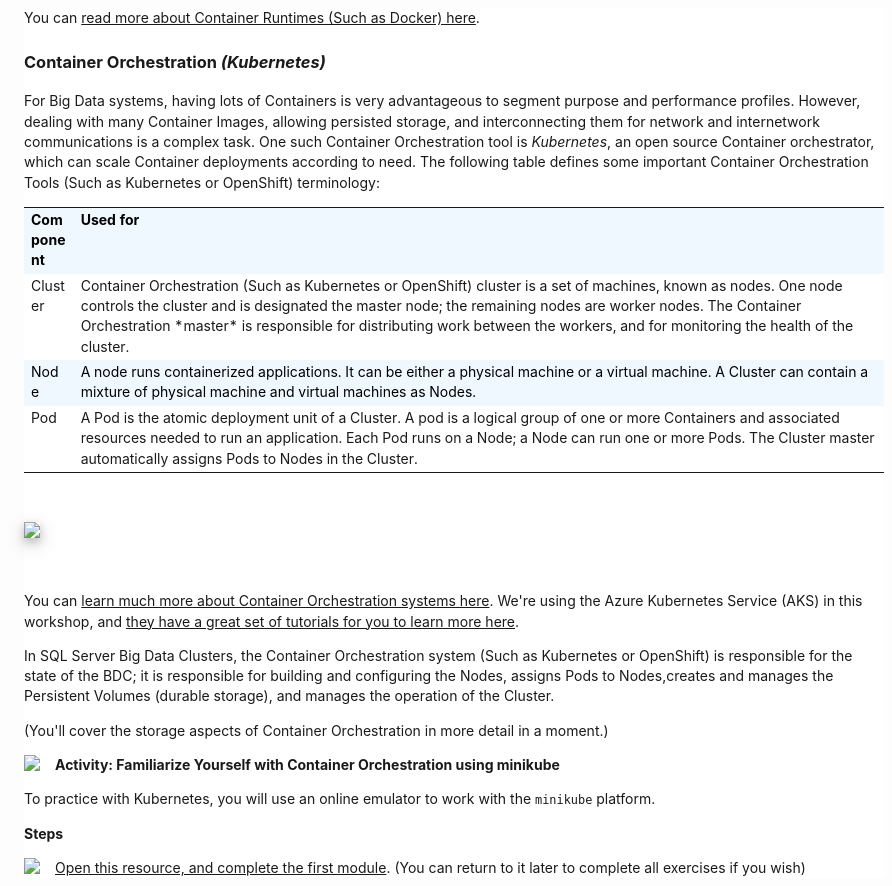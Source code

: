 You can <a href="https://hackernoon.com/docker-commands-the-ultimate-cheat-sheet-994ac78e2888" target="_blank">read more about Container Runtimes (Such as Docker) here</a>. 

<h3>Container Orchestration <i>(Kubernetes)</i></h3>

For Big Data systems, having lots of Containers is very advantageous to segment purpose and performance profiles. However, dealing with many Container Images, allowing persisted storage, and interconnecting them for network and internetwork communications is a complex task. One such Container Orchestration tool is <i>Kubernetes</i>, an open source Container orchestrator, which can scale Container deployments according to need. The following table defines some important Container Orchestration Tools (Such as Kubernetes or OpenShift) terminology:

<table style="tr:nth-child(even) {background-color: #f2f2f2;}; text-align: left; display: table; border-collapse: collapse; border-spacing: 5px; border-color: gray;">

  <tr><td style="background-color: AliceBlue; color: black;"><b>Component</b></td><td style="background-color: AliceBlue; color: black;"><b>Used for</b></td></tr>

  <tr><td>Cluster</td><td> Container Orchestration (Such as Kubernetes or OpenShift) cluster is a set of machines, known as nodes. One node controls the cluster and is designated the master node; the remaining nodes are worker nodes. The Container Orchestration *master* is responsible for distributing work between the workers, and for monitoring the health of the cluster.</td></tr>
  <tr><td style="background-color: AliceBlue; color: black;">Node</td><td td style="background-color: AliceBlue; color: black;"> A node runs containerized applications. It can be either a physical machine or a virtual machine. A Cluster can contain a mixture of physical machine and virtual machines as Nodes.</td></tr>
  <tr><td>Pod</td><td> A Pod is the atomic deployment unit of a Cluster. A pod is a logical group of one or more Containers and associated resources needed to run an application. Each Pod runs on a Node; a Node can run one or more Pods. The Cluster master automatically assigns Pods to Nodes in the Cluster.</td></tr>
 
</table>
	
<br> 
<p><img style="height: 400; box-shadow: 0 4px 8px 0 rgba(0, 0, 0, 0.2), 0 6px 20px 0 rgba(0, 0, 0, 0.19);"  src="../graphics/KubernetesCluster.png"></p> 	 	
<br>

You can <a href="https://kubernetes.io/docs/tutorials/kubernetes-basics/" target="_blank">learn much more about Container Orchestration systems here</a>. We're using the Azure Kubernetes Service (AKS) in this workshop, and <a href="https://aksworkshop.io/" target="_blank">they have a great set of tutorials for you to learn more here</a>.

In SQL Server Big Data Clusters, the Container Orchestration system (Such as Kubernetes or OpenShift) is responsible for the state of the BDC; it is responsible for building and configuring the Nodes, assigns Pods to Nodes,creates and manages the Persistent Volumes (durable storage), and manages the operation of the Cluster.

(You'll cover the storage aspects of Container Orchestration in more detail in a moment.)

<p><img style="float: left; margin: 0px 15px 15px 0px;" src="../graphics/point1.png"><b>Activity: Familiarize Yourself with Container Orchestration using minikube</b></p>

To practice with Kubernetes, you will use an online emulator to work with the `minikube` platform. 

<p><b>Steps</b></p>
<p><img style="float: left; margin: 0px 15px 15px 0px;" src="../graphics/checkbox.png"><a href="https://kubernetes.io/docs/tutorials/kubernetes-basics/create-cluster/cluster-interactive/ 
" target="_blank">Open this resource, and complete the first module</a>. (You can return to it later to complete all exercises if you wish)</p>
